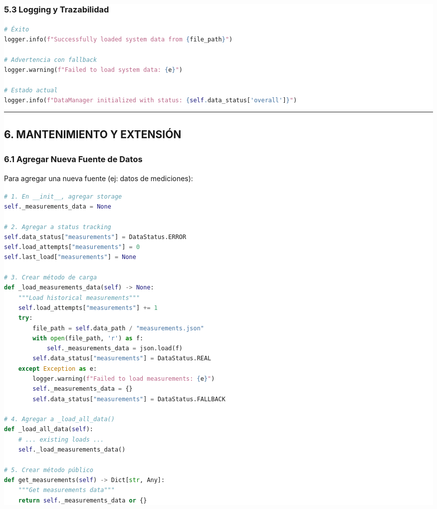 ### 5.3 Logging y Trazabilidad

```python
# Éxito
logger.info(f"Successfully loaded system data from {file_path}")

# Advertencia con fallback
logger.warning(f"Failed to load system data: {e}")

# Estado actual
logger.info(f"DataManager initialized with status: {self.data_status['overall']}")
```

---

## 6. MANTENIMIENTO Y EXTENSIÓN

### 6.1 Agregar Nueva Fuente de Datos

Para agregar una nueva fuente (ej: datos de mediciones):

```python
# 1. En __init__, agregar storage
self._measurements_data = None

# 2. Agregar a status tracking
self.data_status["measurements"] = DataStatus.ERROR
self.load_attempts["measurements"] = 0
self.last_load["measurements"] = None

# 3. Crear método de carga
def _load_measurements_data(self) -> None:
    """Load historical measurements"""
    self.load_attempts["measurements"] += 1
    try:
        file_path = self.data_path / "measurements.json"
        with open(file_path, 'r') as f:
            self._measurements_data = json.load(f)
        self.data_status["measurements"] = DataStatus.REAL
    except Exception as e:
        logger.warning(f"Failed to load measurements: {e}")
        self._measurements_data = {}
        self.data_status["measurements"] = DataStatus.FALLBACK

# 4. Agregar a _load_all_data()
def _load_all_data(self):
    # ... existing loads ...
    self._load_measurements_data()

# 5. Crear método público
def get_measurements(self) -> Dict[str, Any]:
    """Get measurements data"""
    return self._measurements_data or {}
```

